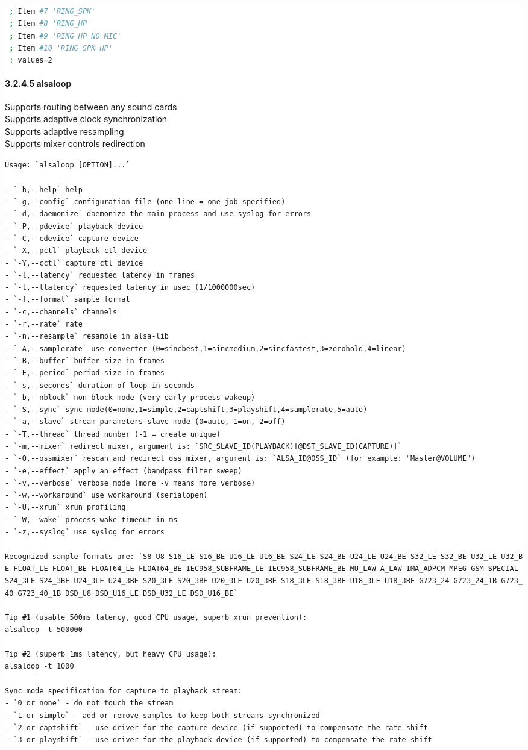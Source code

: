 ```bash
 ; Item #7 'RING_SPK'
 ; Item #8 'RING_HP'
 ; Item #9 'RING_HP_NO_MIC'
 ; Item #10 'RING_SPK_HP'
 : values=2
```
#### 3.2.4.5 alsaloop

Supports routing between any sound cards  
Supports adaptive clock synchronization  
Supports adaptive resampling  
Supports mixer controls redirection  

```
Usage: `alsaloop [OPTION]...`

- `-h,--help` help
- `-g,--config` configuration file (one line = one job specified)
- `-d,--daemonize` daemonize the main process and use syslog for errors
- `-P,--pdevice` playback device
- `-C,--cdevice` capture device
- `-X,--pctl` playback ctl device
- `-Y,--cctl` capture ctl device
- `-l,--latency` requested latency in frames
- `-t,--tlatency` requested latency in usec (1/1000000sec)
- `-f,--format` sample format
- `-c,--channels` channels
- `-r,--rate` rate
- `-n,--resample` resample in alsa-lib
- `-A,--samplerate` use converter (0=sincbest,1=sincmedium,2=sincfastest,3=zerohold,4=linear)
- `-B,--buffer` buffer size in frames
- `-E,--period` period size in frames
- `-s,--seconds` duration of loop in seconds
- `-b,--nblock` non-block mode (very early process wakeup)
- `-S,--sync` sync mode(0=none,1=simple,2=captshift,3=playshift,4=samplerate,5=auto)
- `-a,--slave` stream parameters slave mode (0=auto, 1=on, 2=off)
- `-T,--thread` thread number (-1 = create unique)
- `-m,--mixer` redirect mixer, argument is: `SRC_SLAVE_ID(PLAYBACK)[@DST_SLAVE_ID(CAPTURE)]`
- `-O,--ossmixer` rescan and redirect oss mixer, argument is: `ALSA_ID@OSS_ID` (for example: "Master@VOLUME")
- `-e,--effect` apply an effect (bandpass filter sweep)
- `-v,--verbose` verbose mode (more -v means more verbose)
- `-w,--workaround` use workaround (serialopen)
- `-U,--xrun` xrun profiling
- `-W,--wake` process wake timeout in ms
- `-z,--syslog` use syslog for errors

Recognized sample formats are: `S8 U8 S16_LE S16_BE U16_LE U16_BE S24_LE S24_BE U24_LE U24_BE S32_LE S32_BE U32_LE U32_BE FLOAT_LE FLOAT_BE FLOAT64_LE FLOAT64_BE IEC958_SUBFRAME_LE IEC958_SUBFRAME_BE MU_LAW A_LAW IMA_ADPCM MPEG GSM SPECIAL S24_3LE S24_3BE U24_3LE U24_3BE S20_3LE S20_3BE U20_3LE U20_3BE S18_3LE S18_3BE U18_3LE U18_3BE G723_24 G723_24_1B G723_40 G723_40_1B DSD_U8 DSD_U16_LE DSD_U32_LE DSD_U16_BE`

Tip #1 (usable 500ms latency, good CPU usage, superb xrun prevention):
alsaloop -t 500000

Tip #2 (superb 1ms latency, but heavy CPU usage):
alsaloop -t 1000

Sync mode specification for capture to playback stream:
- `0 or none` - do not touch the stream
- `1 or simple` - add or remove samples to keep both streams synchronized
- `2 or captshift` - use driver for the capture device (if supported) to compensate the rate shift
- `3 or playshift` - use driver for the playback device (if supported) to compensate the rate shift
```